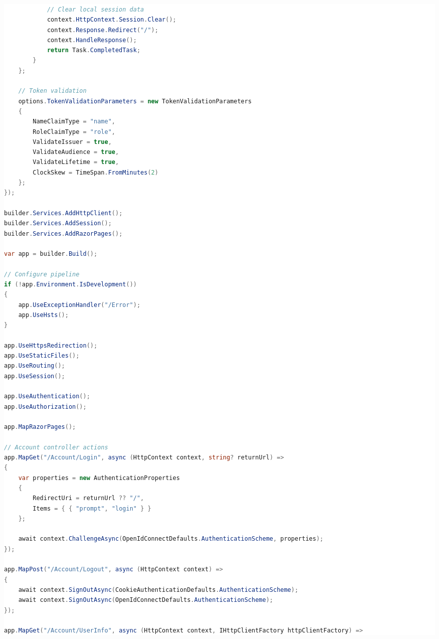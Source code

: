 ```csharp
            // Clear local session data
            context.HttpContext.Session.Clear();
            context.Response.Redirect("/");
            context.HandleResponse();
            return Task.CompletedTask;
        }
    };
    
    // Token validation
    options.TokenValidationParameters = new TokenValidationParameters
    {
        NameClaimType = "name",
        RoleClaimType = "role",
        ValidateIssuer = true,
        ValidateAudience = true,
        ValidateLifetime = true,
        ClockSkew = TimeSpan.FromMinutes(2)
    };
});

builder.Services.AddHttpClient();
builder.Services.AddSession();
builder.Services.AddRazorPages();

var app = builder.Build();

// Configure pipeline
if (!app.Environment.IsDevelopment())
{
    app.UseExceptionHandler("/Error");
    app.UseHsts();
}

app.UseHttpsRedirection();
app.UseStaticFiles();
app.UseRouting();
app.UseSession();

app.UseAuthentication();
app.UseAuthorization();

app.MapRazorPages();

// Account controller actions
app.MapGet("/Account/Login", async (HttpContext context, string? returnUrl) =>
{
    var properties = new AuthenticationProperties
    {
        RedirectUri = returnUrl ?? "/",
        Items = { { "prompt", "login" } }
    };
    
    await context.ChallengeAsync(OpenIdConnectDefaults.AuthenticationScheme, properties);
});

app.MapPost("/Account/Logout", async (HttpContext context) =>
{
    await context.SignOutAsync(CookieAuthenticationDefaults.AuthenticationScheme);
    await context.SignOutAsync(OpenIdConnectDefaults.AuthenticationScheme);
});

app.MapGet("/Account/UserInfo", async (HttpContext context, IHttpClientFactory httpClientFactory) =>
```